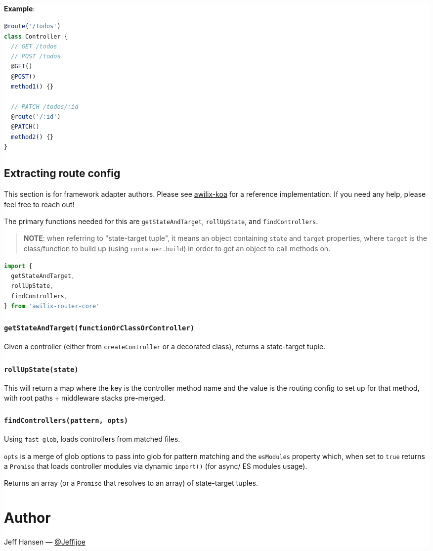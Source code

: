 **Example**:

```js
@route('/todos')
class Controller {
  // GET /todos
  // POST /todos
  @GET()
  @POST()
  method1() {}

  // PATCH /todos/:id
  @route('/:id')
  @PATCH()
  method2() {}
}
```

## Extracting route config

This section is for framework adapter authors. Please see [awilix-koa][awilix-koa] for a reference implementation. If you need any help, please feel free to reach out!

The primary functions needed for this are `getStateAndTarget`, `rollUpState`, and `findControllers`.

> **NOTE**: when referring to "state-target tuple", it means an object containing `state`
> and `target` properties, where `target` is the class/function to build up (using `container.build`)
> in order to get an object to call methods on.

```js
import {
  getStateAndTarget,
  rollUpState,
  findControllers,
} from 'awilix-router-core'
```

### `getStateAndTarget(functionOrClassOrController)`

Given a controller (either from `createController` or a decorated class), returns a state-target tuple.

### `rollUpState(state)`

This will return a map where the key is the controller method name and the value is the routing config to set up for that method, with root paths + middleware stacks pre-merged.

### `findControllers(pattern, opts)`

Using `fast-glob`, loads controllers from matched files.

`opts` is a merge of glob options to pass into glob for pattern matching and the `esModules` property which, when set to `true` returns a `Promise` that loads controller modules via dynamic `import()` (for async/ ES modules usage).

Returns an array (or a `Promise` that resolves to an array) of state-target tuples.

# Author

Jeff Hansen — [@Jeffijoe](https://twitter.com/Jeffijoe)

[http-verbs]: /src/http-verbs.ts
[awilix-koa]: https://github.com/jeffijoe/awilix-koa
